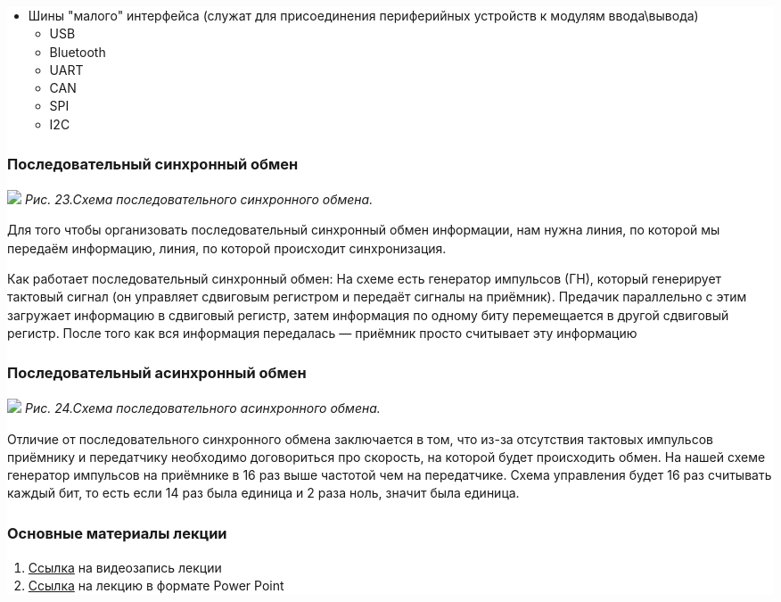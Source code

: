 * Шины "малого" интерфейса (служат для присоединения периферийных устройств к модулям ввода\вывода)
   * USB
   * Bluetooth
   * UART
   * CAN
   * SPI
   * I2C

### Последовательный синхронный обмен

![](https://sun9-60.userapi.com/impg/hayCR2H4MPqWRhtkIjLtVr_q0pmcWC51rqbKbw/Kkrx0EHFruY.jpg?size=615x290&quality=95&sign=944cfcd79a7ae1763d9667a52c129b85&type=album)
*Рис. 23.Схема последовательного синхронного обмена.*

Для того чтобы организовать последовательный синхронный обмен информации, нам нужна линия, по которой мы передаём информацию, линия, по которой происходит синхронизация.

Как работает последовательный синхронный обмен:
На схеме есть генератор импульсов (ГН), который генерирует тактовый сигнал (он управляет сдвиговым регистром и передаёт сигналы на приёмник). Предачик параллельно с этим загружает информацию в сдвиговый регистр, затем информация по одному биту перемещается в другой сдвиговый регистр. После того как вся информация передалась — приёмник просто считывает эту информацию

### Последовательный асинхронный обмен

![](https://sun9-19.userapi.com/impg/1ZzlAVMwuT7vNIt6ICLy_vM94dlhi64w8HS1dA/ILBqtsqffIw.jpg?size=667x296&quality=95&sign=0ad084d97d83ddcae8500d2dd13888d7&type=album)
*Рис. 24.Схема последовательного асинхронного обмена.*

Отличие от последовательного синхронного обмена заключается в том, что из-за отсутствия тактовых импульсов приёмнику и передатчику необходимо договориться про скорость, на которой будет происходить обмен. На нашей схеме генератор импульсов на приёмнике в 16 раз выше частотой чем на передатчике. Схема управления будет 16 раз считывать каждый бит, то есть если 14 раз была единица и 2 раза ноль, значит была единица.




### Основные материалы лекции
1. [Ссылка](https://www.youtube.com/watch?v=UXmY3LS_xWk&list=PL0def37HEo5KHPjwK7A5bd4RJGg4djPVf&index=23) на видеозапись лекции
2. [Ссылка](https://onedrive.live.com/view.aspx?resid=1FF28DEC684C2C56!81737&cid=1ff28dec684c2c56&authkey=!AIXUSz0MyutL6hs&CT=1698668305325&OR=ItemsView) на лекцию в формате Power Point
